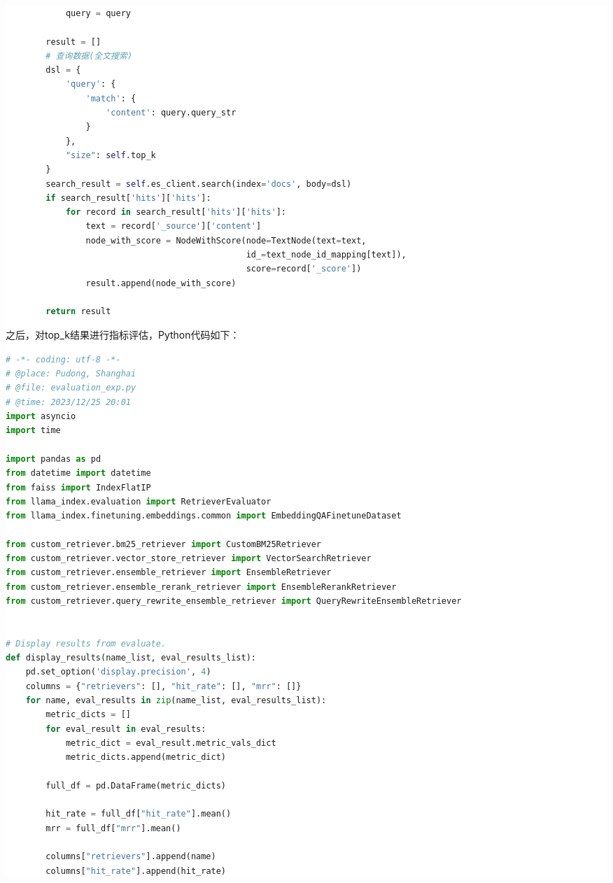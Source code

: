 ```python
            query = query

        result = []
        # 查询数据(全文搜索)
        dsl = {
            'query': {
                'match': {
                    'content': query.query_str
                }
            },
            "size": self.top_k
        }
        search_result = self.es_client.search(index='docs', body=dsl)
        if search_result['hits']['hits']:
            for record in search_result['hits']['hits']:
                text = record['_source']['content']
                node_with_score = NodeWithScore(node=TextNode(text=text,
                                                id_=text_node_id_mapping[text]),
                                                score=record['_score'])
                result.append(node_with_score)

        return result
```

之后，对top_k结果进行指标评估，Python代码如下：

```python
# -*- coding: utf-8 -*-
# @place: Pudong, Shanghai
# @file: evaluation_exp.py
# @time: 2023/12/25 20:01
import asyncio
import time

import pandas as pd
from datetime import datetime
from faiss import IndexFlatIP
from llama_index.evaluation import RetrieverEvaluator
from llama_index.finetuning.embeddings.common import EmbeddingQAFinetuneDataset

from custom_retriever.bm25_retriever import CustomBM25Retriever
from custom_retriever.vector_store_retriever import VectorSearchRetriever
from custom_retriever.ensemble_retriever import EnsembleRetriever
from custom_retriever.ensemble_rerank_retriever import EnsembleRerankRetriever
from custom_retriever.query_rewrite_ensemble_retriever import QueryRewriteEnsembleRetriever


# Display results from evaluate.
def display_results(name_list, eval_results_list):
    pd.set_option('display.precision', 4)
    columns = {"retrievers": [], "hit_rate": [], "mrr": []}
    for name, eval_results in zip(name_list, eval_results_list):
        metric_dicts = []
        for eval_result in eval_results:
            metric_dict = eval_result.metric_vals_dict
            metric_dicts.append(metric_dict)

        full_df = pd.DataFrame(metric_dicts)

        hit_rate = full_df["hit_rate"].mean()
        mrr = full_df["mrr"].mean()

        columns["retrievers"].append(name)
        columns["hit_rate"].append(hit_rate)
```